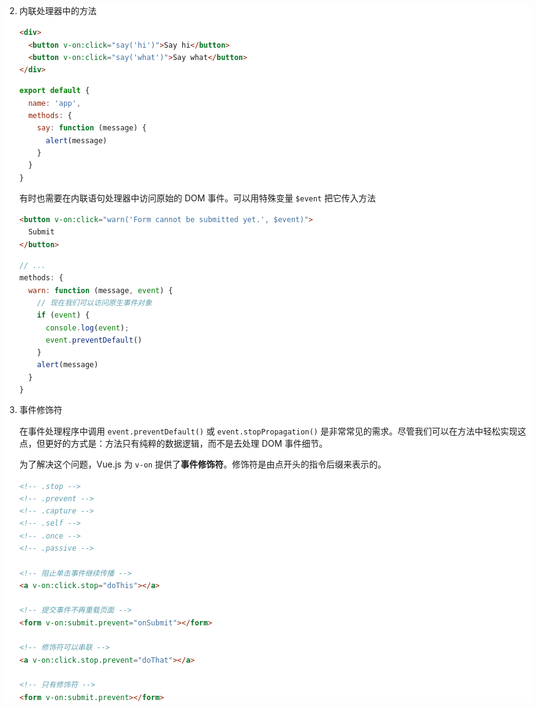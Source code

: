 2. 内联处理器中的方法

   ```html
   <div>
     <button v-on:click="say('hi')">Say hi</button>
     <button v-on:click="say('what')">Say what</button>
   </div>
   ```

   ```js
   export default {
     name: 'app',
     methods: {
       say: function (message) {
         alert(message)
       }
     }
   }
   ```

   有时也需要在内联语句处理器中访问原始的 DOM 事件。可以用特殊变量 `$event` 把它传入方法

   ```html
   <button v-on:click="warn('Form cannot be submitted yet.', $event)">
     Submit
   </button>
   ```

   ```js
   // ...
   methods: {
     warn: function (message, event) {
       // 现在我们可以访问原生事件对象
       if (event) {
         console.log(event);
         event.preventDefault()
       }
       alert(message)
     }
   }
   ```

3. 事件修饰符

   在事件处理程序中调用 `event.preventDefault()` 或 `event.stopPropagation()` 是非常常见的需求。尽管我们可以在方法中轻松实现这点，但更好的方式是：方法只有纯粹的数据逻辑，而不是去处理 DOM 事件细节。

   为了解决这个问题，Vue.js 为 `v-on` 提供了**事件修饰符**。修饰符是由点开头的指令后缀来表示的。

   ```html
   <!-- .stop -->
   <!-- .prevent -->
   <!-- .capture -->
   <!-- .self -->
   <!-- .once -->
   <!-- .passive -->
   
   <!-- 阻止单击事件继续传播 -->
   <a v-on:click.stop="doThis"></a>
   
   <!-- 提交事件不再重载页面 -->
   <form v-on:submit.prevent="onSubmit"></form>
   
   <!-- 修饰符可以串联 -->
   <a v-on:click.stop.prevent="doThat"></a>
   
   <!-- 只有修饰符 -->
   <form v-on:submit.prevent></form>
   
   ```